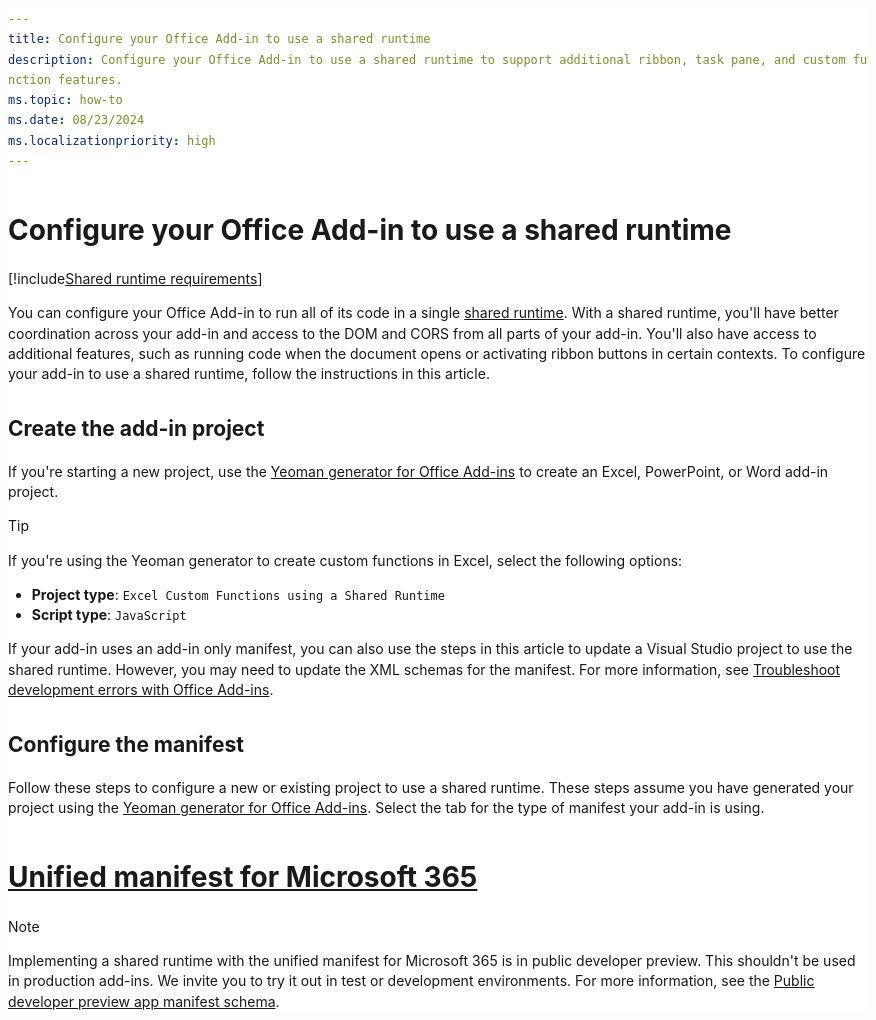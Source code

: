 ```yaml
---
title: Configure your Office Add-in to use a shared runtime
description: Configure your Office Add-in to use a shared runtime to support additional ribbon, task pane, and custom function features.
ms.topic: how-to
ms.date: 08/23/2024
ms.localizationpriority: high
---
```


# Configure your Office Add-in to use a shared runtime

[!include[Shared runtime requirements](../includes/shared-runtime-requirements-note.md)]

You can configure your Office Add-in to run all of its code in a single [shared runtime](../testing/runtimes.md#shared-runtime). With a shared runtime, you'll have better coordination across your add-in and access to the DOM and CORS from all parts of your add-in. You'll also have access to additional features, such as running code when the document opens or activating ribbon buttons in certain contexts. To configure your add-in to use a shared runtime, follow the instructions in this article.

## Create the add-in project

If you're starting a new project, use the [Yeoman generator for Office Add-ins](yeoman-generator-overview.md) to create an Excel, PowerPoint, or Word add-in project.

> [!TIP]
> If you're using the Yeoman generator to create custom functions in Excel, select the following options:
>
> - **Project type**: `Excel Custom Functions using a Shared Runtime`
> - **Script type**: `JavaScript`

If your add-in uses an add-in only manifest, you can also use the steps in this article to update a Visual Studio project to use the shared runtime. However, you may need to update the XML schemas for the manifest. For more information, see [Troubleshoot development errors with Office Add-ins](../testing/troubleshoot-development-errors.md#manifest-schema-validation-errors-in-visual-studio-projects).

## Configure the manifest

Follow these steps to configure a new or existing project to use a shared runtime. These steps assume you have generated your project using the [Yeoman generator for Office Add-ins](yeoman-generator-overview.md). Select the tab for the type of manifest your add-in is using.

# [Unified manifest for Microsoft 365](#tab/jsonmanifest)

> [!NOTE]
> Implementing a shared runtime with the unified manifest for Microsoft 365 is in public developer preview. This shouldn't be used in production add-ins. We invite you to try it out in test or development environments. For more information, see the [Public developer preview app manifest schema](/microsoftteams/platform/resources/schema/manifest-schema-dev-preview).
